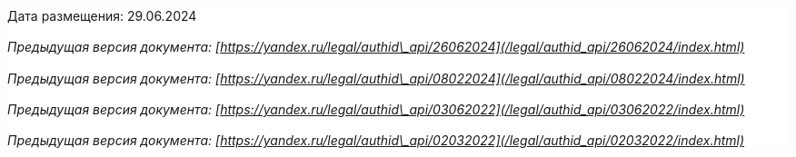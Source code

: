  Дата размещения: 29\.06\.2024

  *Предыдущая версия документа: [https://yandex.ru/legal/authid\_api/26062024](/legal/authid_api/26062024/index.html)* 

  *Предыдущая версия документа: [https://yandex.ru/legal/authid\_api/08022024](/legal/authid_api/08022024/index.html)* 

  *Предыдущая версия документа: [https://yandex.ru/legal/authid\_api/03062022](/legal/authid_api/03062022/index.html)* 

  *Предыдущая версия документа: [https://yandex.ru/legal/authid\_api/02032022](/legal/authid_api/02032022/index.html)* 

  
